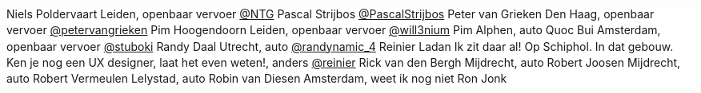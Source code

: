 </tr>
<tr>
<td>Niels Poldervaart</td>
<td>Leiden, openbaar vervoer</td>
<td><a href="https://twitter.com/NTG" rel="nofollow">@NTG</a></td>
</tr>
<tr>
<td>Pascal Strijbos</td>
<td></td>
<td><a href="https://twitter.com/PascalStrijbos" rel="nofollow">@PascalStrijbos</a></td>
</tr>
<tr>
<td>Peter van Grieken</td>
<td>Den Haag, openbaar vervoer</td>
<td><a href="https://twitter.com/petervangrieken" rel="nofollow">@petervangrieken</a></td>
</tr>
<tr>
<td>Pim Hoogendoorn</td>
<td>Leiden, openbaar vervoer</td>
<td><a href="https://twitter.com/will3nium" rel="nofollow">@will3nium</a></td>
</tr>
<tr>
<td>Pim</td>
<td>Alphen, auto</td>
<td></td>
</tr>
<tr>
<td>Quoc Bui</td>
<td>Amsterdam, openbaar vervoer</td>
<td><a href="https://twitter.com/stuboki" rel="nofollow">@stuboki</a></td>
</tr>
<tr>
<td>Randy Daal</td>
<td>Utrecht, auto</td>
<td><a href="https://twitter.com/randynamic_4" rel="nofollow">@randynamic_4</a></td>
</tr>
<tr>
<td>Reinier Ladan</td>
<td>Ik zit daar al! Op Schiphol. In dat gebouw. Ken je nog een UX designer, laat het even weten!, anders</td>
<td><a href="https://twitter.com/reinier" rel="nofollow">@reinier</a></td>
</tr>
<tr>
<td>Rick van den Bergh</td>
<td>Mijdrecht, auto</td>
<td></td>
</tr>
<tr>
<td>Robert Joosen</td>
<td>Mijdrecht, auto</td>
<td></td>
</tr>
<tr>
<td>Robert Vermeulen</td>
<td>Lelystad, auto</td>
<td></td>
</tr>
<tr>
<td>Robin van Diesen</td>
<td>Amsterdam, weet ik nog niet</td>
<td></td>
</tr>
<tr>
<td>Ron Jonk</td>